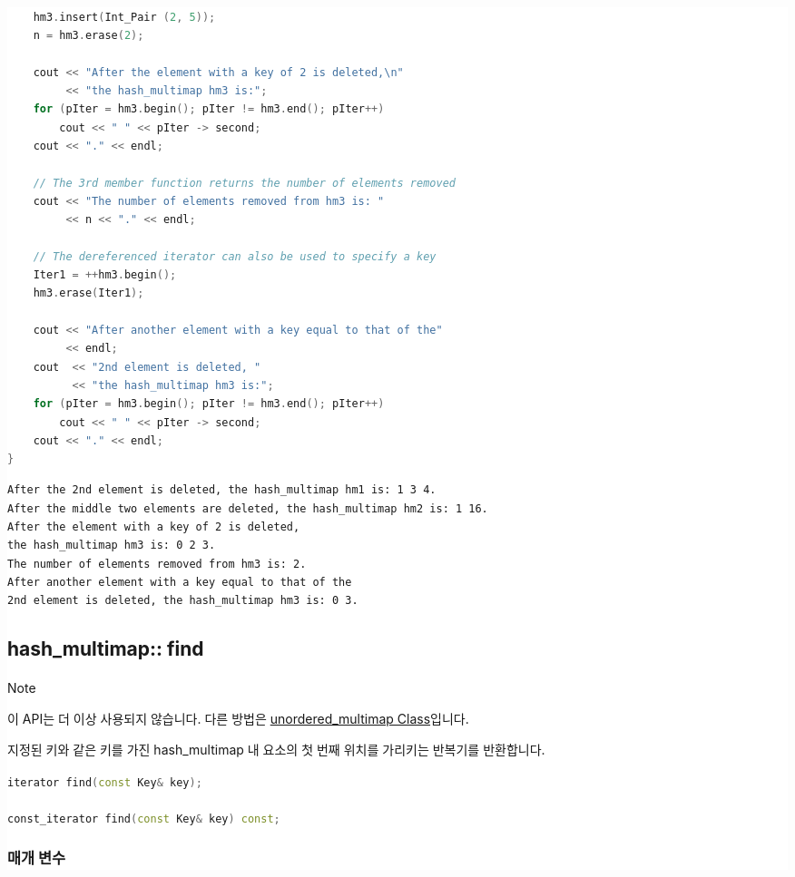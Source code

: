 ```cpp
    hm3.insert(Int_Pair (2, 5));
    n = hm3.erase(2);

    cout << "After the element with a key of 2 is deleted,\n"
         << "the hash_multimap hm3 is:";
    for (pIter = hm3.begin(); pIter != hm3.end(); pIter++)
        cout << " " << pIter -> second;
    cout << "." << endl;

    // The 3rd member function returns the number of elements removed
    cout << "The number of elements removed from hm3 is: "
         << n << "." << endl;

    // The dereferenced iterator can also be used to specify a key
    Iter1 = ++hm3.begin();
    hm3.erase(Iter1);

    cout << "After another element with a key equal to that of the"
         << endl;
    cout  << "2nd element is deleted, "
          << "the hash_multimap hm3 is:";
    for (pIter = hm3.begin(); pIter != hm3.end(); pIter++)
        cout << " " << pIter -> second;
    cout << "." << endl;
}
```

```Output
After the 2nd element is deleted, the hash_multimap hm1 is: 1 3 4.
After the middle two elements are deleted, the hash_multimap hm2 is: 1 16.
After the element with a key of 2 is deleted,
the hash_multimap hm3 is: 0 2 3.
The number of elements removed from hm3 is: 2.
After another element with a key equal to that of the
2nd element is deleted, the hash_multimap hm3 is: 0 3.
```

## <a name="hash_multimapfind"></a><a name="find"></a>hash_multimap:: find

> [!NOTE]
> 이 API는 더 이상 사용되지 않습니다. 다른 방법은 [unordered_multimap Class](../standard-library/unordered-multimap-class.md)입니다.

지정된 키와 같은 키를 가진 hash_multimap 내 요소의 첫 번째 위치를 가리키는 반복기를 반환합니다.

```cpp
iterator find(const Key& key);

const_iterator find(const Key& key) const;
```

### <a name="parameters"></a>매개 변수
